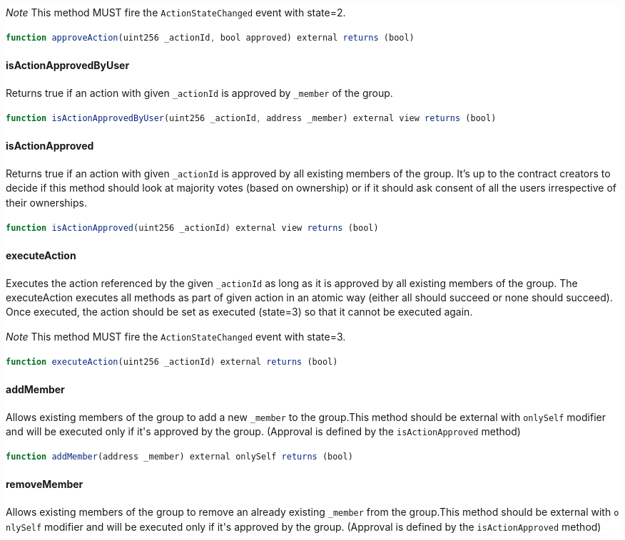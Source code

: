 *Note* This method MUST fire the `ActionStateChanged` event with state=2.


``` js
function approveAction(uint256 _actionId, bool approved) external returns (bool)
```


#### isActionApprovedByUser

Returns true if an action with given `_actionId`  is approved by `_member` of the group.


``` js
function isActionApprovedByUser(uint256 _actionId, address _member) external view returns (bool)
```

#### isActionApproved

Returns true if an action with given `_actionId` is approved by all existing members of the group.
It’s up to the contract creators to decide if this method should look at majority votes (based on ownership)
or if it should ask consent of all the users irrespective of their ownerships.



``` js
function isActionApproved(uint256 _actionId) external view returns (bool)
```

#### executeAction

Executes the action referenced by the given `_actionId` as long as it is approved by all existing members of the group.
The executeAction executes all methods as part of given action in an atomic way (either all should succeed or none should succeed).
Once executed, the action should be set as executed (state=3) so that it cannot be executed again.

*Note*  This method MUST fire the `ActionStateChanged` event with state=3.


``` js
function executeAction(uint256 _actionId) external returns (bool)
```

#### addMember

Allows existing members of the group to add a new `_member` to the group.This method should be external with `onlySelf` modifier and will be executed only if it's approved by the group. (Approval is defined by the `isActionApproved` method)


``` js
function addMember(address _member) external onlySelf returns (bool)
```

#### removeMember

Allows existing members of the group to remove an already existing `_member` from the group.This method should be external with `onlySelf` modifier and will be executed only if it's approved by the group. (Approval is defined by the `isActionApproved` method)
